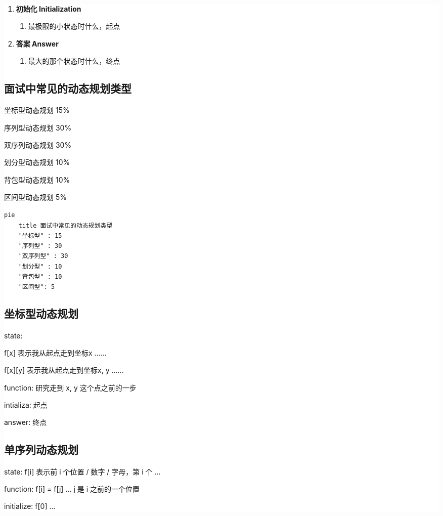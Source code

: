 1. **初始化 Initialization**
   1. 最极限的小状态时什么，起点

1. **答案 Answer**
   1. 最大的那个状态时什么，终点




## 面试中常见的动态规划类型

坐标型动态规划 15%

序列型动态规划 30% 

双序列动态规划 30% 

划分型动态规划 10% 

背包型动态规划 10% 

区间型动态规划 5%  

```mermaid
pie
    title 面试中常见的动态规划类型
    "坐标型" : 15
    "序列型" : 30
    "双序列型" : 30
    "划分型" : 10
    "背包型" : 10
    "区间型": 5
```


## 坐标型动态规划

state:

f[x] 表示我从起点走到坐标x ......

f[x][y] 表示我从起点走到坐标x, y ......



function: 研究走到 x, y 这个点之前的一步

intializa: 起点

answer: 终点



## 单序列动态规划

state: f[i] 表示前 i 个位置 / 数字 / 字母，第 i 个 ...

function: f[i] = f[j] ... j 是 i 之前的一个位置

initialize: f[0] ...
